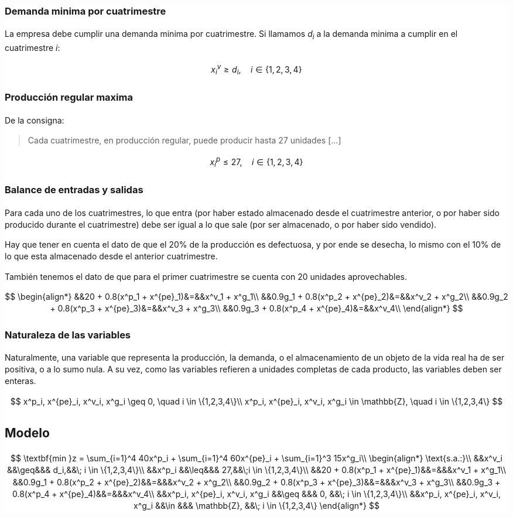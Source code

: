 ### Demanda minima por cuatrimestre

La empresa debe cumplir una demanda minima por cuatrimestre. Si llamamos $d_i$ a la demanda minima a cumplir en el cuatrimestre $i$:

$$
x^v_i \geq d_i,\quad i \in \{1,2,3,4\}
$$

### Producción regular maxima

De la consigna:

> Cada cuatrimestre, en producción regular, puede producir hasta 27 unidades [...]

$$
x^p_i \leq 27, \quad i \in \{1,2,3,4\}
$$

### Balance de entradas y salidas

Para cada uno de los cuatrimestres, lo que entra (por haber estado almacenado desde el cuatrimestre anterior, o por haber sido producido durante el cuatrimestre) debe ser igual a lo que sale (por ser almacenado, o por haber sido vendido).

Hay que tener en cuenta el dato de que el 20% de la producción es defectuosa, y por ende se desecha, lo mismo con el 10% de lo que esta almacenado desde el anterior cuatrimestre.

También tenemos el dato de que para el primer cuatrimestre se cuenta con 20 unidades aprovechables.

$$
\begin{align*}
&&20 + 0.8(x^p_1 + x^{pe}_1)&=&&x^v_1 + x^g_1\\
&&0.9g_1 + 0.8(x^p_2 + x^{pe}_2)&=&&x^v_2 + x^g_2\\
&&0.9g_2 + 0.8(x^p_3 + x^{pe}_3)&=&&x^v_3 + x^g_3\\
&&0.9g_3 + 0.8(x^p_4 + x^{pe}_4)&=&&x^v_4\\
\end{align*}
$$

### Naturaleza de las variables

Naturalmente, una variable que representa la producción, la demanda, o el almacenamiento de un objeto de la vida real ha de ser positiva, o a lo sumo nula. A su vez, como las variables refieren a unidades completas de cada producto, las variables deben ser enteras.

$$
x^p_i, x^{pe}_i, x^v_i, x^g_i \geq 0, \quad i \in \{1,2,3,4\}\\
x^p_i, x^{pe}_i, x^v_i, x^g_i \in \mathbb{Z}, \quad i \in \{1,2,3,4\}
$$

## Modelo

$$
\textbf{min }z = \sum_{i=1}^4 40x^p_i + \sum_{i=1}^4 60x^{pe}_i + \sum_{i=1}^3 15x^g_i\\
\begin{align*}
\text{s.a.:}\\
&&x^v_i &&\geq&&& d_i,&&\; i \in \{1,2,3,4\}\\
&&x^p_i &&\leq&&& 27,&&\;i \in \{1,2,3,4\}\\
&&20 + 0.8(x^p_1 + x^{pe}_1)&&=&&&x^v_1 + x^g_1\\
&&0.9g_1 + 0.8(x^p_2 + x^{pe}_2)&&=&&&x^v_2 + x^g_2\\
&&0.9g_2 + 0.8(x^p_3 + x^{pe}_3)&&=&&&x^v_3 + x^g_3\\
&&0.9g_3 + 0.8(x^p_4 + x^{pe}_4)&&=&&&x^v_4\\
&&x^p_i, x^{pe}_i, x^v_i, x^g_i &&\geq &&& 0, &&\; i \in \{1,2,3,4\}\\
&&x^p_i, x^{pe}_i, x^v_i, x^g_i &&\in &&& \mathbb{Z}, &&\; i \in \{1,2,3,4\}
\end{align*}
$$
